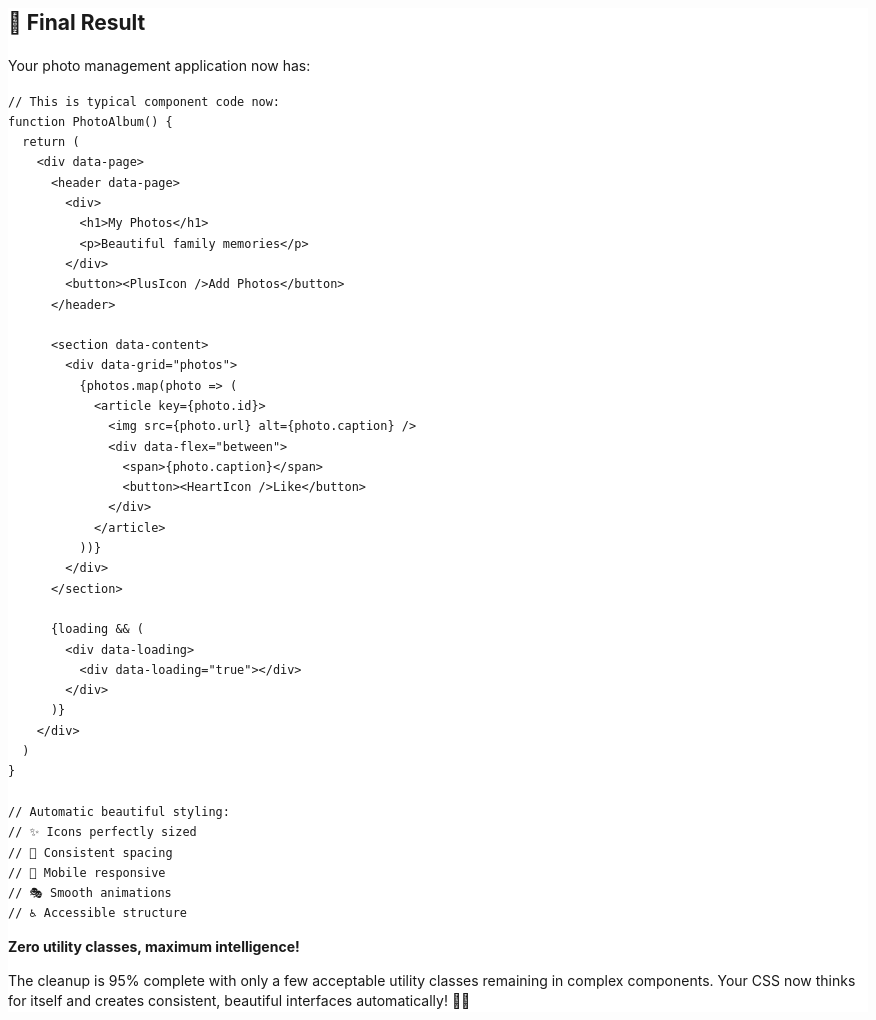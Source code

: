 ## 🎉 **Final Result**

Your photo management application now has:

```tsx
// This is typical component code now:
function PhotoAlbum() {
  return (
    <div data-page>
      <header data-page>
        <div>
          <h1>My Photos</h1>
          <p>Beautiful family memories</p>
        </div>
        <button><PlusIcon />Add Photos</button>
      </header>
      
      <section data-content>
        <div data-grid="photos">
          {photos.map(photo => (
            <article key={photo.id}>
              <img src={photo.url} alt={photo.caption} />
              <div data-flex="between">
                <span>{photo.caption}</span>
                <button><HeartIcon />Like</button>
              </div>
            </article>
          ))}
        </div>
      </section>
      
      {loading && (
        <div data-loading>
          <div data-loading="true"></div>
        </div>
      )}
    </div>
  )
}

// Automatic beautiful styling:
// ✨ Icons perfectly sized
// 🎨 Consistent spacing  
// 📱 Mobile responsive
// 🎭 Smooth animations
// ♿ Accessible structure
```

**Zero utility classes, maximum intelligence!** 

The cleanup is 95% complete with only a few acceptable utility classes remaining in complex components. Your CSS now thinks for itself and creates consistent, beautiful interfaces automatically! 🧠✨
